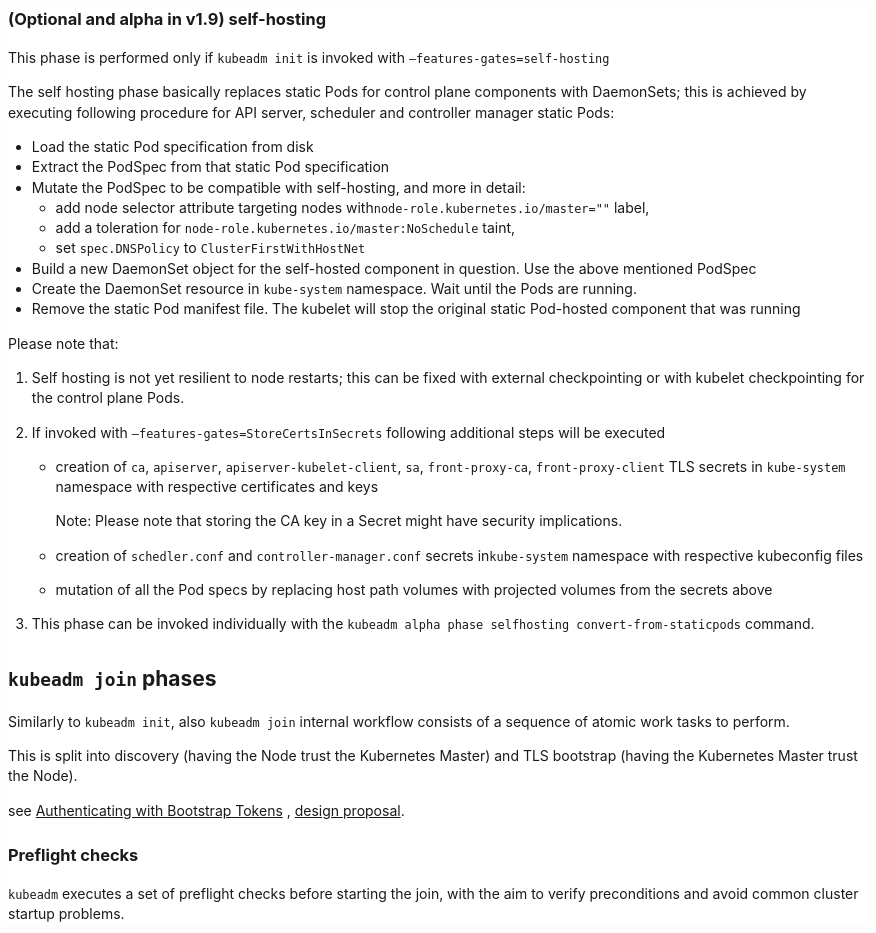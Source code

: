 ### (Optional and alpha in v1.9) self-hosting

This phase is performed only if `kubeadm init` is invoked with `—features-gates=self-hosting`

The self hosting phase basically replaces static Pods for control plane components with DaemonSets; this is achieved by executing following procedure for API server, scheduler and controller manager static Pods:

- Load the static Pod specification from disk 
- Extract the PodSpec from that static Pod specification
- Mutate the PodSpec to be compatible with self-hosting, and more in detail:
  - add node selector attribute targeting nodes with`node-role.kubernetes.io/master=""`  label, 
  - add a toleration for `node-role.kubernetes.io/master:NoSchedule` taint,
  - set `spec.DNSPolicy` to `ClusterFirstWithHostNet`
- Build a new DaemonSet object for the self-hosted component in question. Use the above mentioned PodSpec
- Create the DaemonSet resource in `kube-system` namespace. Wait until the Pods are running.
- Remove the static Pod manifest file. The kubelet will stop the original static Pod-hosted component that was running

Please note that:

1. Self hosting is not yet resilient to node restarts; this can be fixed with external checkpointing or with kubelet checkpointing for the control plane Pods.

2. If invoked with `—features-gates=StoreCertsInSecrets`  following additional steps will be executed
   - creation of `ca`,  `apiserver`,  `apiserver-kubelet-client`, `sa`, `front-proxy-ca`, `front-proxy-client`  TLS secrets in `kube-system` namespace with respective certificates and keys

     Note: Please note that storing the CA key in a Secret might have security implications.

   - creation of `schedler.conf` and `controller-manager.conf` secrets in`kube-system` namespace with respective kubeconfig files

   - mutation of  all the Pod specs by replacing host path volumes with projected volumes from the secrets above

3. This phase can be invoked individually with the `kubeadm alpha phase selfhosting convert-from-staticpods`  command.

## `kubeadm join` phases

Similarly to `kubeadm init`, also `kubeadm join` internal workflow consists of a sequence of atomic work tasks to perform.

This is split into discovery (having the Node trust the Kubernetes Master) and TLS bootstrap (having the Kubernetes Master trust the Node).

see [Authenticating with Bootstrap Tokens](https://kubernetes.io/docs/admin/bootstrap-tokens/) , [design proposal](https://github.com/kubernetes/community/blob/master/contributors/design-proposals/cluster-lifecycle/bootstrap-discovery.md).

### Preflight checks

`kubeadm` executes a set of preflight checks before starting the join, with the aim to verify preconditions and avoid common cluster startup problems. 
